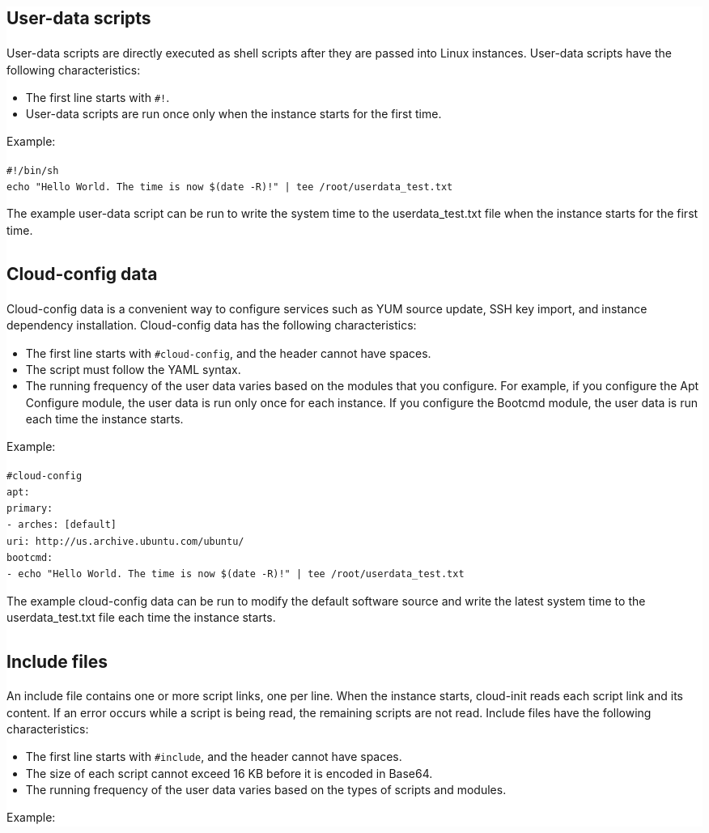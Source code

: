 ## User-data scripts

User-data scripts are directly executed as shell scripts after they are passed into Linux instances. User-data scripts have the following characteristics:

-   The first line starts with `#!`.
-   User-data scripts are run once only when the instance starts for the first time.

Example:

```
#!/bin/sh
echo "Hello World. The time is now $(date -R)!" | tee /root/userdata_test.txt
```

The example user-data script can be run to write the system time to the userdata\_test.txt file when the instance starts for the first time.

## Cloud-config data

Cloud-config data is a convenient way to configure services such as YUM source update, SSH key import, and instance dependency installation. Cloud-config data has the following characteristics:

-   The first line starts with `#cloud-config`, and the header cannot have spaces.
-   The script must follow the YAML syntax.
-   The running frequency of the user data varies based on the modules that you configure. For example, if you configure the Apt Configure module, the user data is run only once for each instance. If you configure the Bootcmd module, the user data is run each time the instance starts.

Example:

```
#cloud-config
apt:
primary:
- arches: [default]
uri: http://us.archive.ubuntu.com/ubuntu/
bootcmd:
- echo "Hello World. The time is now $(date -R)!" | tee /root/userdata_test.txt
```

The example cloud-config data can be run to modify the default software source and write the latest system time to the userdata\_test.txt file each time the instance starts.

## Include files

An include file contains one or more script links, one per line. When the instance starts, cloud-init reads each script link and its content. If an error occurs while a script is being read, the remaining scripts are not read. Include files have the following characteristics:

-   The first line starts with `#include`, and the header cannot have spaces.
-   The size of each script cannot exceed 16 KB before it is encoded in Base64.
-   The running frequency of the user data varies based on the types of scripts and modules.

Example:

